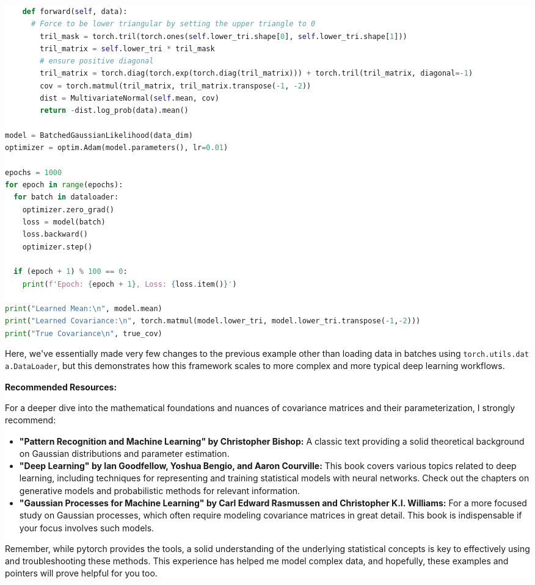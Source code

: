 ```python
    def forward(self, data):
      # Force to be lower triangular by setting the upper triangle to 0
        tril_mask = torch.tril(torch.ones(self.lower_tri.shape[0], self.lower_tri.shape[1]))
        tril_matrix = self.lower_tri * tril_mask
        # ensure positive diagonal
        tril_matrix = torch.diag(torch.exp(torch.diag(tril_matrix))) + torch.tril(tril_matrix, diagonal=-1)
        cov = torch.matmul(tril_matrix, tril_matrix.transpose(-1, -2))
        dist = MultivariateNormal(self.mean, cov)
        return -dist.log_prob(data).mean()

model = BatchedGaussianLikelihood(data_dim)
optimizer = optim.Adam(model.parameters(), lr=0.01)

epochs = 1000
for epoch in range(epochs):
  for batch in dataloader:
    optimizer.zero_grad()
    loss = model(batch)
    loss.backward()
    optimizer.step()
    
  if (epoch + 1) % 100 == 0:
    print(f'Epoch: {epoch + 1}, Loss: {loss.item()}')
    
print("Learned Mean:\n", model.mean)
print("Learned Covariance:\n", torch.matmul(model.lower_tri, model.lower_tri.transpose(-1,-2)))
print("True Covariance\n", true_cov)
```
Here, we've essentially made very few changes to the previous example other than loading data in batches using `torch.utils.data.DataLoader`, but this demonstrates how this framework scales to more complex and more typical deep learning workflows.

**Recommended Resources:**

For a deeper dive into the mathematical foundations and nuances of covariance matrices and their parameterization, I strongly recommend:

*   **"Pattern Recognition and Machine Learning" by Christopher Bishop:** A classic text providing a solid theoretical background on Gaussian distributions and parameter estimation.
*   **"Deep Learning" by Ian Goodfellow, Yoshua Bengio, and Aaron Courville:** This book covers various topics related to deep learning, including techniques for representing and training statistical models with neural networks. Check out the chapters on generative models and probabilistic methods for relevant information.
*   **"Gaussian Processes for Machine Learning" by Carl Edward Rasmussen and Christopher K.I. Williams:** For a more focused study on Gaussian processes, which often require modeling covariance matrices in great detail. This book is indispensable if your focus involves such models.

Remember, while pytorch provides the tools, a solid understanding of the underlying statistical concepts is key to effectively using and troubleshooting these methods. This experience has helped me model complex data, and hopefully, these examples and pointers will prove helpful for you too.
